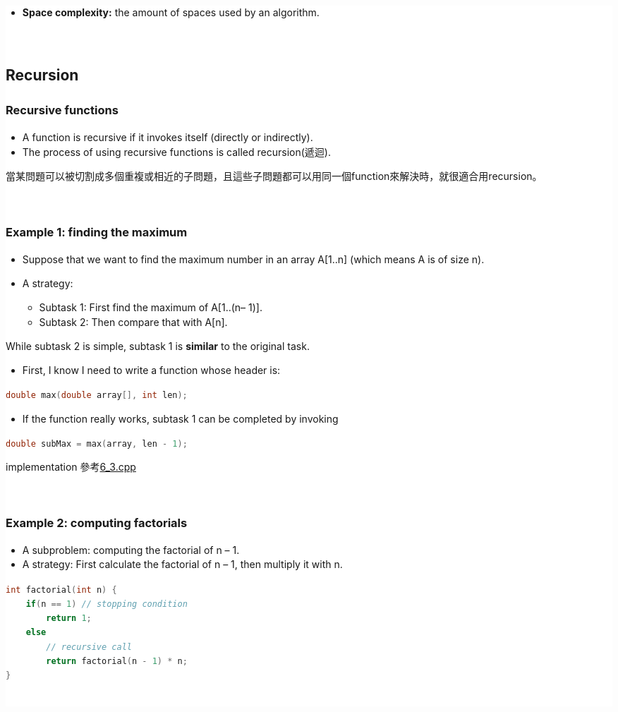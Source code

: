 - **Space complexity:**  the amount
of spaces used by an algorithm. 

<br/>

## **Recursion**

### **Recursive functions**
- A function is recursive if it invokes itself (directly or indirectly). 
- The process of using recursive functions is called recursion(遞迴). 

當某問題可以被切割成多個重複或相近的子問題，且這些子問題都可以用同一個function來解決時，就很適合用recursion。

<br/>

### **Example 1: finding the maximum**

-  Suppose that we want to find the maximum number in an array A[1..n] (which means A is of size n).

- A strategy:  
    - Subtask 1: First find the maximum of A[1..(n– 1)]. 
    - Subtask 2: Then compare that with A[n].

While subtask 2 is simple, subtask 1 is **similar** to the original task.

- First, I know I need to write a function whose header is:
```C++
double max(double array[], int len);
```

-  If the function really works, subtask 1 can be completed by invoking
```C++
double subMax = max(array, len - 1);
```

implementation 參考[6_3.cpp](https://github.com/Bosh-Kuo/Cplusplus-Programming-Design-2021-Fall/tree/master/Lecture_Code/6.Algorithms%20and%20Recursion/6_3.cpp)

<br/>

### **Example 2: computing factorials**

- A subproblem: computing the factorial of n – 1.
- A strategy: First calculate the factorial of n – 1, then multiply it with n.

```C++
int factorial(int n) {
    if(n == 1) // stopping condition
        return 1; 
    else
        // recursive call
        return factorial(n - 1) * n;
}
```

<br/>
